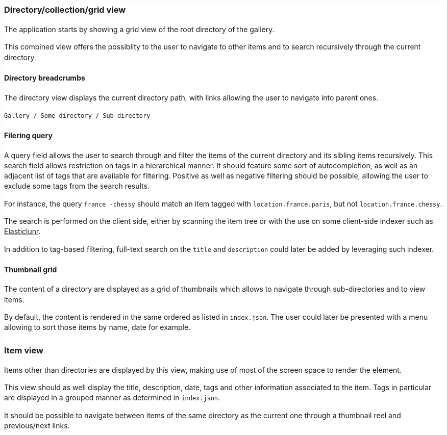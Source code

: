 
### Directory/collection/grid view

The application starts by showing a grid view of the root directory of the
gallery.

This combined view offers the possiblity to the user to navigate to other items
and to search recursively through the current directory.


#### Directory breadcrumbs

The directory view displays the current directory path, with links allowing the
user to navigate into parent ones.

```
Gallery / Some directory / Sub-directory
```


#### Filering query

A query field allows the user to search through and filter the items of the
current directory and its sibling items recursively.  This search field allows
restriction on tags in a hierarchical manner.  It should feature some sort of
autocompletion, as well as an adjacent list of tags that are available for
filtering.  Positive as well as negative filtering should be possible, allowing
the user to exclude some tags from the search results.

For instance, the query `france -chessy` should match an item tagged with
`location.france.paris`, but not `location.france.chessy`.

The search is performed on the client side, either by scanning the item tree or
with the use on some client-side indexer such as [Elasticlunr].

In addition to tag-based filtering, full-text search on the `title` and
`description` could later be added by leveraging such indexer.

[Elasticlunr]: http://elasticlunr.com/


#### Thumbnail grid

The content of a directory are displayed as a grid of thumbnails which allows
to navigate through sub-directories and to view items.

By default, the content is rendered in the same ordered as listed in
`index.json`.  The user could later be presented with a menu allowing to sort
those items by name, date for example.


### Item view

Items other than directories are displayed by this view, making use of most of
the screen space to render the element.

This view should as well display the title, description, date, tags and other
information associated to the item.  Tags in particular are displayed in
a grouped manner as determined in `index.json`.

It should be possible to navigate between items of the same directory as the
current one through a thumbnail reel and previous/next links.
